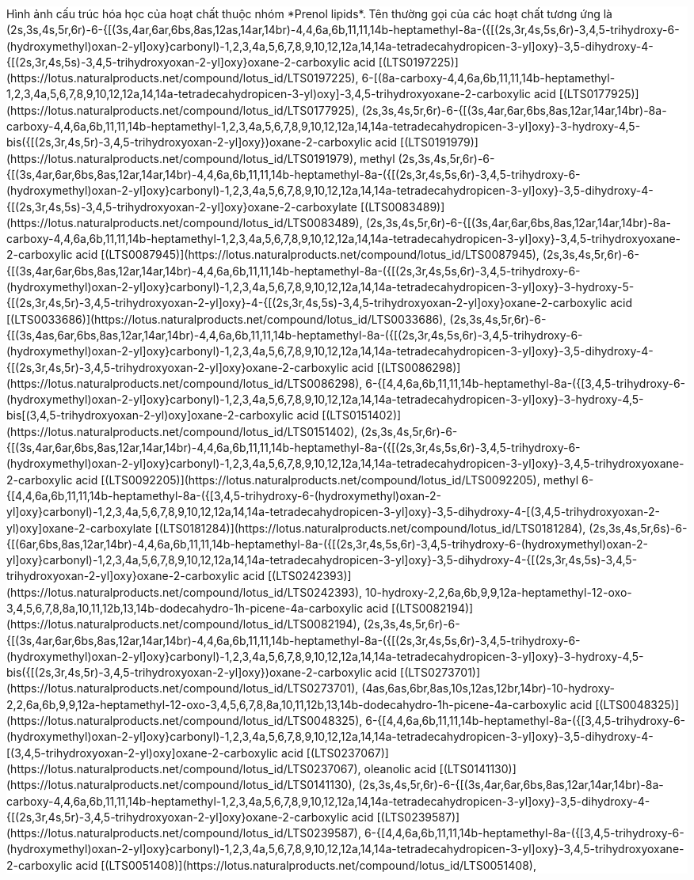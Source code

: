 <figcaption>Hình ảnh cấu trúc hóa học của hoạt chất thuộc nhóm *Prenol lipids*. Tên thường gọi của các hoạt chất tương ứng là (2s,3s,4s,5r,6r)-6-{[(3s,4ar,6ar,6bs,8as,12as,14ar,14br)-4,4,6a,6b,11,11,14b-heptamethyl-8a-({[(2s,3r,4s,5s,6r)-3,4,5-trihydroxy-6-(hydroxymethyl)oxan-2-yl]oxy}carbonyl)-1,2,3,4a,5,6,7,8,9,10,12,12a,14,14a-tetradecahydropicen-3-yl]oxy}-3,5-dihydroxy-4-{[(2s,3r,4s,5s)-3,4,5-trihydroxyoxan-2-yl]oxy}oxane-2-carboxylic acid [(LTS0197225)](https://lotus.naturalproducts.net/compound/lotus_id/LTS0197225), 6-[(8a-carboxy-4,4,6a,6b,11,11,14b-heptamethyl-1,2,3,4a,5,6,7,8,9,10,12,12a,14,14a-tetradecahydropicen-3-yl)oxy]-3,4,5-trihydroxyoxane-2-carboxylic acid [(LTS0177925)](https://lotus.naturalproducts.net/compound/lotus_id/LTS0177925), (2s,3s,4s,5r,6r)-6-{[(3s,4ar,6ar,6bs,8as,12ar,14ar,14br)-8a-carboxy-4,4,6a,6b,11,11,14b-heptamethyl-1,2,3,4a,5,6,7,8,9,10,12,12a,14,14a-tetradecahydropicen-3-yl]oxy}-3-hydroxy-4,5-bis({[(2s,3r,4s,5r)-3,4,5-trihydroxyoxan-2-yl]oxy})oxane-2-carboxylic acid [(LTS0191979)](https://lotus.naturalproducts.net/compound/lotus_id/LTS0191979), methyl (2s,3s,4s,5r,6r)-6-{[(3s,4ar,6ar,6bs,8as,12ar,14ar,14br)-4,4,6a,6b,11,11,14b-heptamethyl-8a-({[(2s,3r,4s,5s,6r)-3,4,5-trihydroxy-6-(hydroxymethyl)oxan-2-yl]oxy}carbonyl)-1,2,3,4a,5,6,7,8,9,10,12,12a,14,14a-tetradecahydropicen-3-yl]oxy}-3,5-dihydroxy-4-{[(2s,3r,4s,5s)-3,4,5-trihydroxyoxan-2-yl]oxy}oxane-2-carboxylate [(LTS0083489)](https://lotus.naturalproducts.net/compound/lotus_id/LTS0083489), (2s,3s,4s,5r,6r)-6-{[(3s,4ar,6ar,6bs,8as,12ar,14ar,14br)-8a-carboxy-4,4,6a,6b,11,11,14b-heptamethyl-1,2,3,4a,5,6,7,8,9,10,12,12a,14,14a-tetradecahydropicen-3-yl]oxy}-3,4,5-trihydroxyoxane-2-carboxylic acid [(LTS0087945)](https://lotus.naturalproducts.net/compound/lotus_id/LTS0087945), (2s,3s,4s,5r,6r)-6-{[(3s,4ar,6ar,6bs,8as,12ar,14ar,14br)-4,4,6a,6b,11,11,14b-heptamethyl-8a-({[(2s,3r,4s,5s,6r)-3,4,5-trihydroxy-6-(hydroxymethyl)oxan-2-yl]oxy}carbonyl)-1,2,3,4a,5,6,7,8,9,10,12,12a,14,14a-tetradecahydropicen-3-yl]oxy}-3-hydroxy-5-{[(2s,3r,4s,5r)-3,4,5-trihydroxyoxan-2-yl]oxy}-4-{[(2s,3r,4s,5s)-3,4,5-trihydroxyoxan-2-yl]oxy}oxane-2-carboxylic acid [(LTS0033686)](https://lotus.naturalproducts.net/compound/lotus_id/LTS0033686), (2s,3s,4s,5r,6r)-6-{[(3s,4as,6ar,6bs,8as,12ar,14ar,14br)-4,4,6a,6b,11,11,14b-heptamethyl-8a-({[(2s,3r,4s,5s,6r)-3,4,5-trihydroxy-6-(hydroxymethyl)oxan-2-yl]oxy}carbonyl)-1,2,3,4a,5,6,7,8,9,10,12,12a,14,14a-tetradecahydropicen-3-yl]oxy}-3,5-dihydroxy-4-{[(2s,3r,4s,5r)-3,4,5-trihydroxyoxan-2-yl]oxy}oxane-2-carboxylic acid [(LTS0086298)](https://lotus.naturalproducts.net/compound/lotus_id/LTS0086298), 6-{[4,4,6a,6b,11,11,14b-heptamethyl-8a-({[3,4,5-trihydroxy-6-(hydroxymethyl)oxan-2-yl]oxy}carbonyl)-1,2,3,4a,5,6,7,8,9,10,12,12a,14,14a-tetradecahydropicen-3-yl]oxy}-3-hydroxy-4,5-bis[(3,4,5-trihydroxyoxan-2-yl)oxy]oxane-2-carboxylic acid [(LTS0151402)](https://lotus.naturalproducts.net/compound/lotus_id/LTS0151402), (2s,3s,4s,5r,6r)-6-{[(3s,4ar,6ar,6bs,8as,12ar,14ar,14br)-4,4,6a,6b,11,11,14b-heptamethyl-8a-({[(2s,3r,4s,5s,6r)-3,4,5-trihydroxy-6-(hydroxymethyl)oxan-2-yl]oxy}carbonyl)-1,2,3,4a,5,6,7,8,9,10,12,12a,14,14a-tetradecahydropicen-3-yl]oxy}-3,4,5-trihydroxyoxane-2-carboxylic acid [(LTS0092205)](https://lotus.naturalproducts.net/compound/lotus_id/LTS0092205), methyl 6-{[4,4,6a,6b,11,11,14b-heptamethyl-8a-({[3,4,5-trihydroxy-6-(hydroxymethyl)oxan-2-yl]oxy}carbonyl)-1,2,3,4a,5,6,7,8,9,10,12,12a,14,14a-tetradecahydropicen-3-yl]oxy}-3,5-dihydroxy-4-[(3,4,5-trihydroxyoxan-2-yl)oxy]oxane-2-carboxylate [(LTS0181284)](https://lotus.naturalproducts.net/compound/lotus_id/LTS0181284), (2s,3s,4s,5r,6s)-6-{[(6ar,6bs,8as,12ar,14br)-4,4,6a,6b,11,11,14b-heptamethyl-8a-({[(2s,3r,4s,5s,6r)-3,4,5-trihydroxy-6-(hydroxymethyl)oxan-2-yl]oxy}carbonyl)-1,2,3,4a,5,6,7,8,9,10,12,12a,14,14a-tetradecahydropicen-3-yl]oxy}-3,5-dihydroxy-4-{[(2s,3r,4s,5s)-3,4,5-trihydroxyoxan-2-yl]oxy}oxane-2-carboxylic acid [(LTS0242393)](https://lotus.naturalproducts.net/compound/lotus_id/LTS0242393), 10-hydroxy-2,2,6a,6b,9,9,12a-heptamethyl-12-oxo-3,4,5,6,7,8,8a,10,11,12b,13,14b-dodecahydro-1h-picene-4a-carboxylic acid [(LTS0082194)](https://lotus.naturalproducts.net/compound/lotus_id/LTS0082194), (2s,3s,4s,5r,6r)-6-{[(3s,4ar,6ar,6bs,8as,12ar,14ar,14br)-4,4,6a,6b,11,11,14b-heptamethyl-8a-({[(2s,3r,4s,5s,6r)-3,4,5-trihydroxy-6-(hydroxymethyl)oxan-2-yl]oxy}carbonyl)-1,2,3,4a,5,6,7,8,9,10,12,12a,14,14a-tetradecahydropicen-3-yl]oxy}-3-hydroxy-4,5-bis({[(2s,3r,4s,5r)-3,4,5-trihydroxyoxan-2-yl]oxy})oxane-2-carboxylic acid [(LTS0273701)](https://lotus.naturalproducts.net/compound/lotus_id/LTS0273701), (4as,6as,6br,8as,10s,12as,12br,14br)-10-hydroxy-2,2,6a,6b,9,9,12a-heptamethyl-12-oxo-3,4,5,6,7,8,8a,10,11,12b,13,14b-dodecahydro-1h-picene-4a-carboxylic acid [(LTS0048325)](https://lotus.naturalproducts.net/compound/lotus_id/LTS0048325), 6-{[4,4,6a,6b,11,11,14b-heptamethyl-8a-({[3,4,5-trihydroxy-6-(hydroxymethyl)oxan-2-yl]oxy}carbonyl)-1,2,3,4a,5,6,7,8,9,10,12,12a,14,14a-tetradecahydropicen-3-yl]oxy}-3,5-dihydroxy-4-[(3,4,5-trihydroxyoxan-2-yl)oxy]oxane-2-carboxylic acid [(LTS0237067)](https://lotus.naturalproducts.net/compound/lotus_id/LTS0237067), oleanolic acid [(LTS0141130)](https://lotus.naturalproducts.net/compound/lotus_id/LTS0141130), (2s,3s,4s,5r,6r)-6-{[(3s,4ar,6ar,6bs,8as,12ar,14ar,14br)-8a-carboxy-4,4,6a,6b,11,11,14b-heptamethyl-1,2,3,4a,5,6,7,8,9,10,12,12a,14,14a-tetradecahydropicen-3-yl]oxy}-3,5-dihydroxy-4-{[(2s,3r,4s,5r)-3,4,5-trihydroxyoxan-2-yl]oxy}oxane-2-carboxylic acid [(LTS0239587)](https://lotus.naturalproducts.net/compound/lotus_id/LTS0239587), 6-{[4,4,6a,6b,11,11,14b-heptamethyl-8a-({[3,4,5-trihydroxy-6-(hydroxymethyl)oxan-2-yl]oxy}carbonyl)-1,2,3,4a,5,6,7,8,9,10,12,12a,14,14a-tetradecahydropicen-3-yl]oxy}-3,4,5-trihydroxyoxane-2-carboxylic acid [(LTS0051408)](https://lotus.naturalproducts.net/compound/lotus_id/LTS0051408),